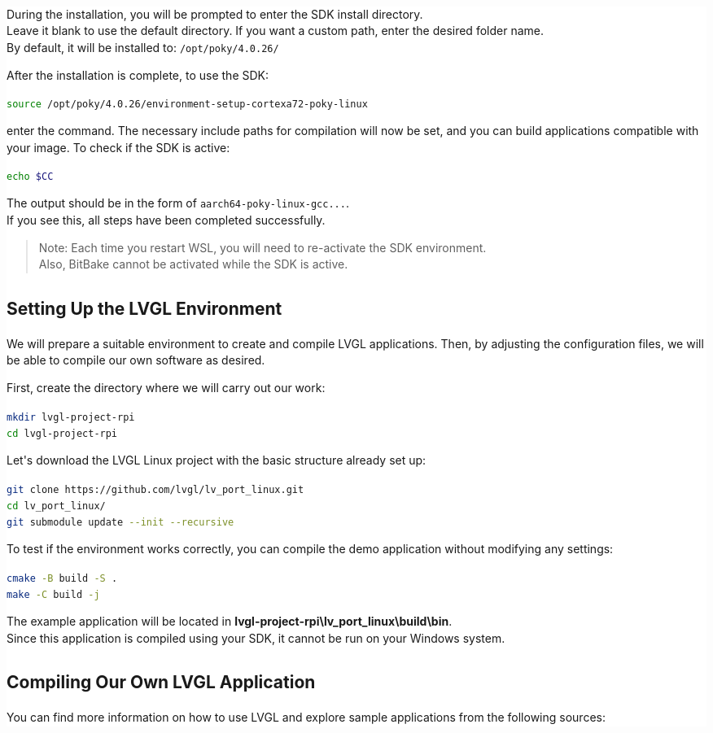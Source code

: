 During the installation, you will be prompted to enter the SDK install directory.  
Leave it blank to use the default directory. If you want a custom path, enter the desired folder name.  
By default, it will be installed to: `/opt/poky/4.0.26/`

After the installation is complete, to use the SDK:


```bash
source /opt/poky/4.0.26/environment-setup-cortexa72-poky-linux
```
enter the command. The necessary include paths for compilation will now be set, and you can build applications compatible with your image. To check if the SDK is active:


```bash
echo $CC
```
The output should be in the form of `aarch64-poky-linux-gcc...`.  
If you see this, all steps have been completed successfully.

> Note: Each time you restart WSL, you will need to re-activate the SDK environment.  
> Also, BitBake cannot be activated while the SDK is active.

## Setting Up the LVGL Environment

We will prepare a suitable environment to create and compile LVGL applications. Then, by adjusting the configuration files, we will be able to compile our own software as desired.

First, create the directory where we will carry out our work:


```bash
mkdir lvgl-project-rpi
cd lvgl-project-rpi
```

Let's download the LVGL Linux project with the basic structure already set up:

```bash
git clone https://github.com/lvgl/lv_port_linux.git
cd lv_port_linux/
git submodule update --init --recursive
```

To test if the environment works correctly, you can compile the demo application without modifying any settings:

```bash
cmake -B build -S .
make -C build -j
```

The example application will be located in **lvgl-project-rpi\lv_port_linux\build\bin**.  
Since this application is compiled using your SDK, it cannot be run on your Windows system.

## Compiling Our Own LVGL Application

You can find more information on how to use LVGL and explore sample applications from the following sources:
